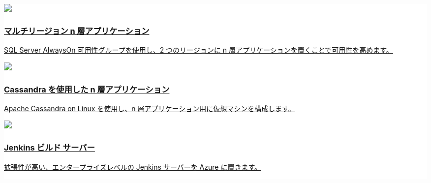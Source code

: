 <li style="display: flex; flex-direction: column;">
    <a href="./n-tier/multi-region-sql-server.md" style="display: flex; flex-direction: column; flex: 1 0 auto;">
        <div class="cardSize" style="flex: 1 0 auto; display: flex;">
            <div class="cardPadding" style="display: flex;">
                <div class="card">
                    <div class="cardImageOuter">
                        <div class="cardImage">
                            <img src="../_images/icons/windows.svg" height="140px" />
                        </div>
                    </div>
                    <div class="cardText">
                        <h3>マルチリージョン n 層アプリケーション</h3>
                        <p>SQL Server AlwaysOn 可用性グループを使用し、2 つのリージョンに n 層アプリケーションを置くことで可用性を高めます。</p>
                    </div>
                </div>
            </div>
        </div>
    </a>
</li>

<li style="display: flex; flex-direction: column;">
    <a href="./n-tier/n-tier-cassandra.md" style="display: flex; flex-direction: column; flex: 1 0 auto;">
        <div class="cardSize" style="flex: 1 0 auto; display: flex;">
            <div class="cardPadding" style="display: flex;">
                <div class="card">
                    <div class="cardImageOuter">
                        <div class="cardImage">
                            <img src="../_images/icons/linux-penguin.svg" height="140px" />
                        </div>
                    </div>
                    <div class="cardText">
                        <h3>Cassandra を使用した n 層アプリケーション</h3>
                        <p>Apache Cassandra on Linux を使用し、n 層アプリケーション用に仮想マシンを構成します。</p>
                    </div>
                </div>
            </div>
        </div>
    </a>
</li>

<li style="display: flex; flex-direction: column;">
    <a href="./jenkins/index.md" style="display: flex; flex-direction: column; flex: 1 0 auto;">
        <div class="cardSize" style="flex: 1 0 auto; display: flex;">
            <div class="cardPadding" style="display: flex;">
                <div class="card">
                    <div class="cardImageOuter">
                        <div class="cardImage">
                            <img src="../_images/icons/jenkins.svg" height="140px" />
                        </div>
                    </div>
                    <div class="cardText">
                        <h3>Jenkins ビルド サーバー</h3>
                        <p>拡張性が高い、エンタープライズレベルの Jenkins サーバーを Azure に置きます。</p>
                    </div>
                </div>
            </div>
        </div>
    </a>
</li>
